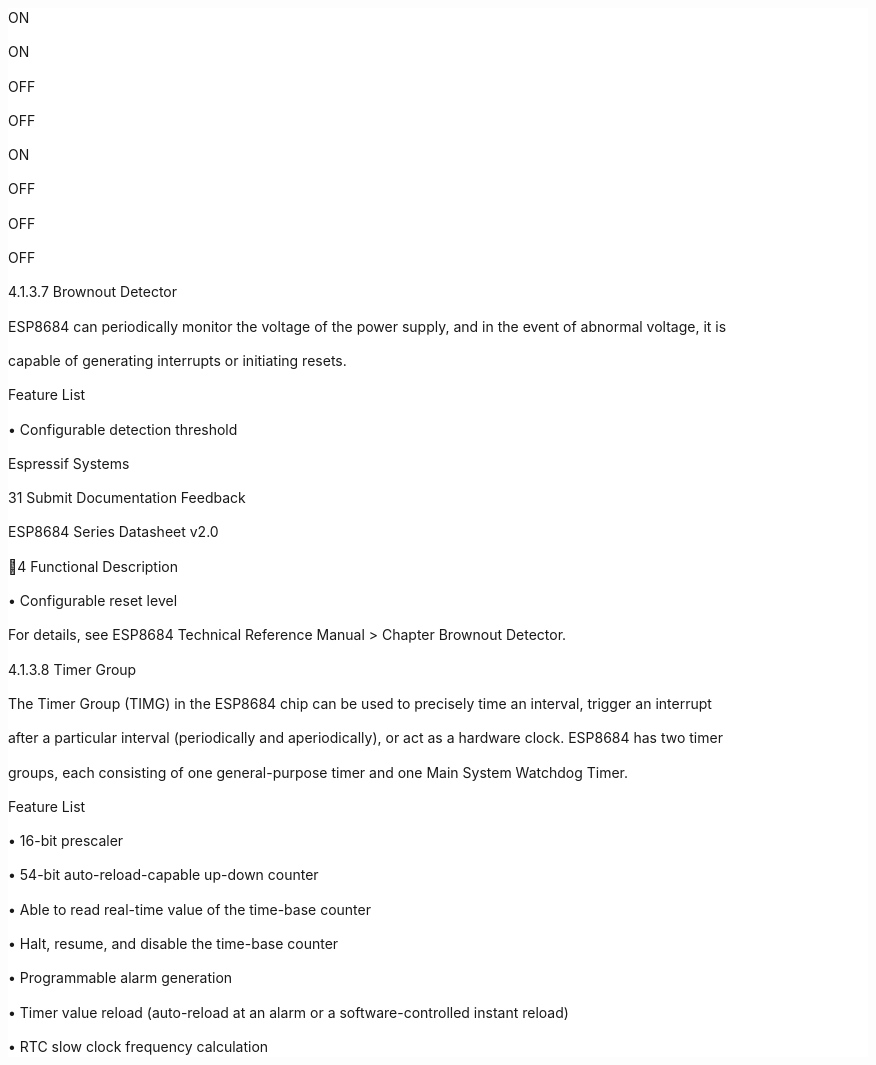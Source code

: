 ON

ON

OFF

OFF

ON

OFF

OFF

OFF

4.1.3.7 Brownout Detector

ESP8684 can periodically monitor the voltage of the power supply, and in the event of abnormal voltage, it is

capable of generating interrupts or initiating resets.

Feature List

• Configurable detection threshold

Espressif Systems

31
Submit Documentation Feedback

ESP8684 Series Datasheet v2.0

4 Functional Description

• Configurable reset level

For details, see ESP8684 Technical Reference Manual > Chapter Brownout Detector.

4.1.3.8 Timer Group

The Timer Group (TIMG) in the ESP8684 chip can be used to precisely time an interval, trigger an interrupt

after a particular interval (periodically and aperiodically), or act as a hardware clock. ESP8684 has two timer

groups, each consisting of one general-purpose timer and one Main System Watchdog Timer.

Feature List

• 16-bit prescaler

• 54-bit auto-reload-capable up-down counter

• Able to read real-time value of the time-base counter

• Halt, resume, and disable the time-base counter

• Programmable alarm generation

• Timer value reload (auto-reload at an alarm or a software-controlled instant reload)

• RTC slow clock frequency calculation
